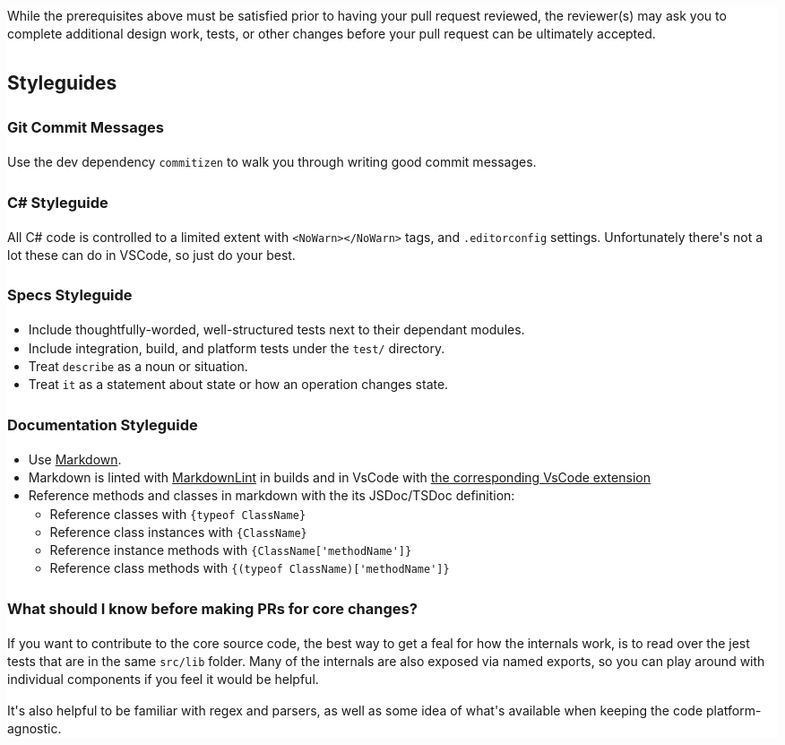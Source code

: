 While the prerequisites above must be satisfied prior to having your pull request reviewed,
the reviewer(s) may ask you to complete additional design work, tests,
or other changes before your pull request can be ultimately accepted.

## Styleguides

### Git Commit Messages

Use the dev dependency `commitizen` to walk you through writing good commit messages.

### C# Styleguide

All C# code is controlled to a limited extent with `<NoWarn></NoWarn>` tags, and `.editorconfig` settings. Unfortunately there's not a lot these can do in VSCode, so just do your best.

### Specs Styleguide

  - Include thoughtfully-worded, well-structured tests next to their dependant modules.
  - Include integration, build, and platform tests under the `test/` directory.
  - Treat `describe` as a noun or situation.
  - Treat `it` as a statement about state or how an operation changes state.

### Documentation Styleguide

  - Use [Markdown](https://daringfireball.net/projects/markdown).
  - Markdown is linted with
  [MarkdownLint](https://github.com/DavidAnson/markdownlint-cli2)
  in builds and in VsCode with
  [the corresponding VsCode extension](https://marketplace.visualstudio.com/items?itemName=DavidAnson.vscode-markdownlint)
  - Reference methods and classes in markdown with the its JSDoc/TSDoc definition:
    - Reference classes with `{typeof ClassName}`
    - Reference class instances with `{ClassName}`
    - Reference instance methods with `{ClassName['methodName']}`
    - Reference class methods with `{(typeof ClassName)['methodName']}`

### What should I know before making PRs for core changes?

If you want to contribute to the core source code,
the best way to get a feal for how the internals work,
is to read over the jest tests that are in the same `src/lib` folder.
Many of the internals are also exposed via named exports,
so you can play around with individual components if you feel it would be helpful.

It's also helpful to be familiar with regex and parsers,
as well as some idea of what's available when keeping the code platform-agnostic.
